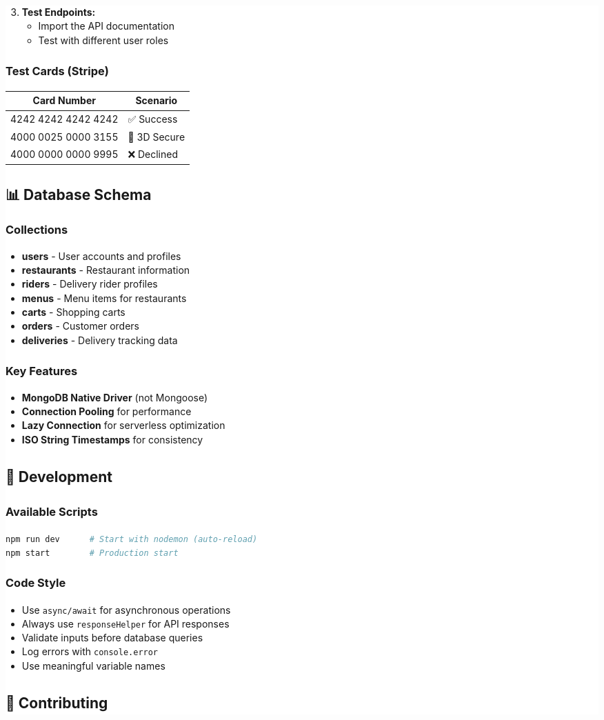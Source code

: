 3. **Test Endpoints:**
   - Import the API documentation
   - Test with different user roles

### Test Cards (Stripe)

| Card Number | Scenario |
|------------|----------|
| 4242 4242 4242 4242 | ✅ Success |
| 4000 0025 0000 3155 | 🔐 3D Secure |
| 4000 0000 0000 9995 | ❌ Declined |

## 📊 Database Schema

### Collections

- **users** - User accounts and profiles
- **restaurants** - Restaurant information
- **riders** - Delivery rider profiles
- **menus** - Menu items for restaurants
- **carts** - Shopping carts
- **orders** - Customer orders
- **deliveries** - Delivery tracking data

### Key Features

- **MongoDB Native Driver** (not Mongoose)
- **Connection Pooling** for performance
- **Lazy Connection** for serverless optimization
- **ISO String Timestamps** for consistency

## 🔧 Development

### Available Scripts

```bash
npm run dev      # Start with nodemon (auto-reload)
npm start        # Production start
```

### Code Style

- Use `async/await` for asynchronous operations
- Always use `responseHelper` for API responses
- Validate inputs before database queries
- Log errors with `console.error`
- Use meaningful variable names

## 🤝 Contributing
